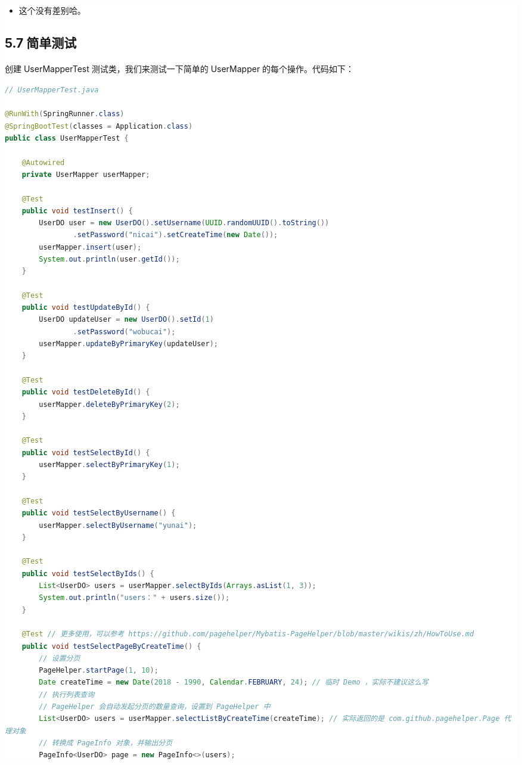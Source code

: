 -   这个没有差别哈。

## 5.7 简单测试

创建 UserMapperTest 测试类，我们来测试一下简单的 UserMapper 的每个操作。代码如下：

```java
// UserMapperTest.java

@RunWith(SpringRunner.class)
@SpringBootTest(classes = Application.class)
public class UserMapperTest {

    @Autowired
    private UserMapper userMapper;

    @Test
    public void testInsert() {
        UserDO user = new UserDO().setUsername(UUID.randomUUID().toString())
                .setPassword("nicai").setCreateTime(new Date());
        userMapper.insert(user);
        System.out.println(user.getId());
    }

    @Test
    public void testUpdateById() {
        UserDO updateUser = new UserDO().setId(1)
                .setPassword("wobucai");
        userMapper.updateByPrimaryKey(updateUser);
    }

    @Test
    public void testDeleteById() {
        userMapper.deleteByPrimaryKey(2);
    }

    @Test
    public void testSelectById() {
        userMapper.selectByPrimaryKey(1);
    }

    @Test
    public void testSelectByUsername() {
        userMapper.selectByUsername("yunai");
    }

    @Test
    public void testSelectByIds() {
        List<UserDO> users = userMapper.selectByIds(Arrays.asList(1, 3));
        System.out.println("users：" + users.size());
    }

    @Test // 更多使用，可以参考 https://github.com/pagehelper/Mybatis-PageHelper/blob/master/wikis/zh/HowToUse.md
    public void testSelectPageByCreateTime() {
        // 设置分页
        PageHelper.startPage(1, 10);
        Date createTime = new Date(2018 - 1990, Calendar.FEBRUARY, 24); // 临时 Demo ，实际不建议这么写
        // 执行列表查询
        // PageHelper 会自动发起分页的数量查询，设置到 PageHelper 中
        List<UserDO> users = userMapper.selectListByCreateTime(createTime); // 实际返回的是 com.github.pagehelper.Page 代理对象
        // 转换成 PageInfo 对象，并输出分页
        PageInfo<UserDO> page = new PageInfo<>(users);
```